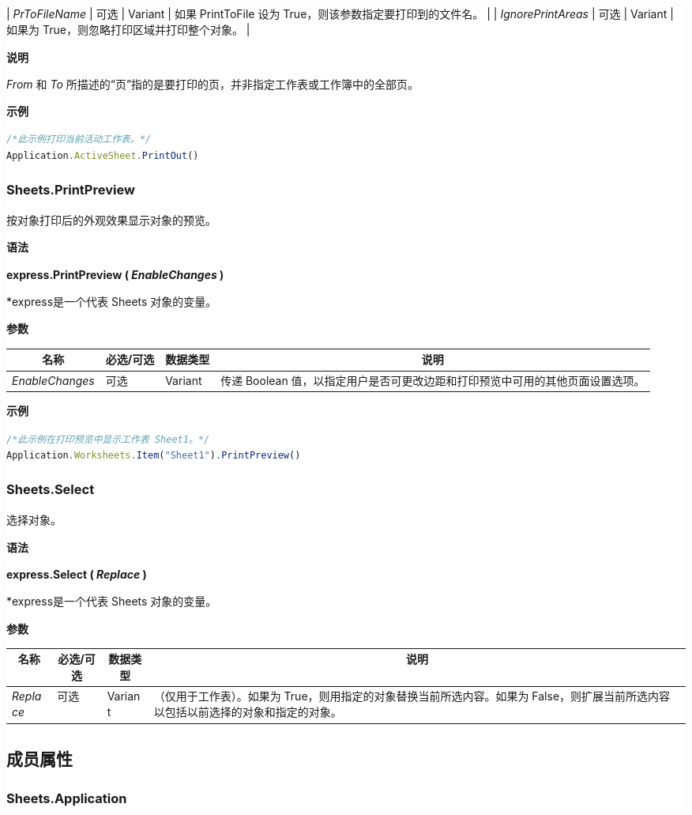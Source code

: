 | *PrToFileName*     | 可选      | Variant  | 如果 PrintToFile 设为 True，则该参数指定要打印到的文件名。                                        |
| *IgnorePrintAreas* | 可选      | Variant  | 如果为 True，则忽略打印区域并打印整个对象。                                                       |

**说明**

*From* 和 *To* 所描述的“页”指的是要打印的页，并非指定工作表或工作簿中的全部页。

**示例**

``` JavaScript
/*此示例打印当前活动工作表。*/
Application.ActiveSheet.PrintOut()
```

### Sheets.PrintPreview

按对象打印后的外观效果显示对象的预览。

**语法**

**express.PrintPreview ( *EnableChanges* )**

\*express是一个代表 Sheets 对象的变量。

**参数**

| 名称            | 必选/可选 | 数据类型 | 说明                                                                          |
|-----------------|-----------|----------|-------------------------------------------------------------------------------|
| *EnableChanges* | 可选      | Variant  | 传递 Boolean 值，以指定用户是否可更改边距和打印预览中可用的其他页面设置选项。 |

**示例**

``` JavaScript
/*此示例在打印预览中显示工作表 Sheet1。*/
Application.Worksheets.Item("Sheet1").PrintPreview()
```

### Sheets.Select

选择对象。

**语法**

**express.Select ( *Replace* )**

\*express是一个代表 Sheets 对象的变量。

**参数**

| 名称      | 必选/可选 | 数据类型 | 说明                                                                                                                              |
|-----------|-----------|----------|-----------------------------------------------------------------------------------------------------------------------------------|
| *Replace* | 可选      | Variant  | （仅用于工作表）。如果为 True，则用指定的对象替换当前所选内容。如果为 False，则扩展当前所选内容以包括以前选择的对象和指定的对象。 |

## 成员属性

### Sheets.Application
